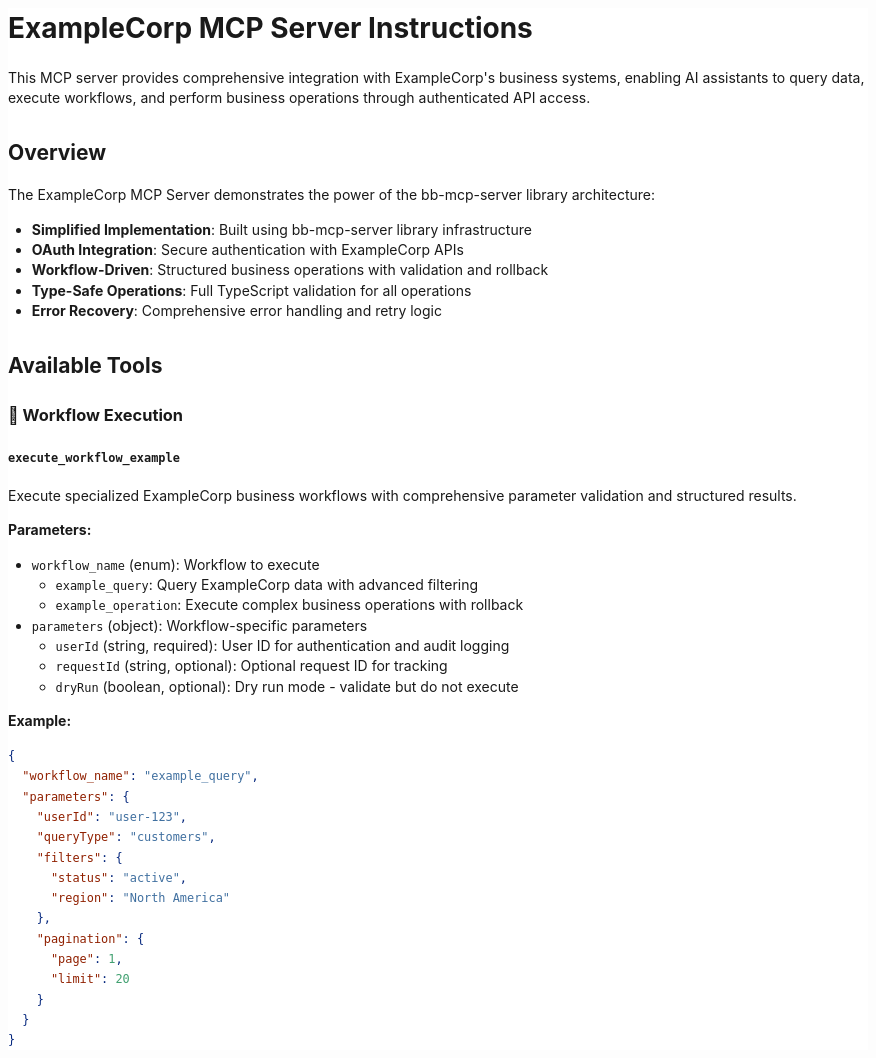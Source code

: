 # ExampleCorp MCP Server Instructions

This MCP server provides comprehensive integration with ExampleCorp's business systems, enabling AI assistants to query data, execute workflows, and perform business operations through authenticated API access.

## Overview

The ExampleCorp MCP Server demonstrates the power of the bb-mcp-server library architecture:

- **Simplified Implementation**: Built using bb-mcp-server library infrastructure
- **OAuth Integration**: Secure authentication with ExampleCorp APIs
- **Workflow-Driven**: Structured business operations with validation and rollback
- **Type-Safe Operations**: Full TypeScript validation for all operations
- **Error Recovery**: Comprehensive error handling and retry logic

## Available Tools

### 🎯 Workflow Execution

#### `execute_workflow_example`
Execute specialized ExampleCorp business workflows with comprehensive parameter validation and structured results.

**Parameters:**
- `workflow_name` (enum): Workflow to execute
  - `example_query`: Query ExampleCorp data with advanced filtering
  - `example_operation`: Execute complex business operations with rollback
- `parameters` (object): Workflow-specific parameters
  - `userId` (string, required): User ID for authentication and audit logging
  - `requestId` (string, optional): Optional request ID for tracking
  - `dryRun` (boolean, optional): Dry run mode - validate but do not execute

**Example:**
```json
{
  "workflow_name": "example_query",
  "parameters": {
    "userId": "user-123",
    "queryType": "customers",
    "filters": {
      "status": "active",
      "region": "North America"
    },
    "pagination": {
      "page": 1,
      "limit": 20
    }
  }
}
```
